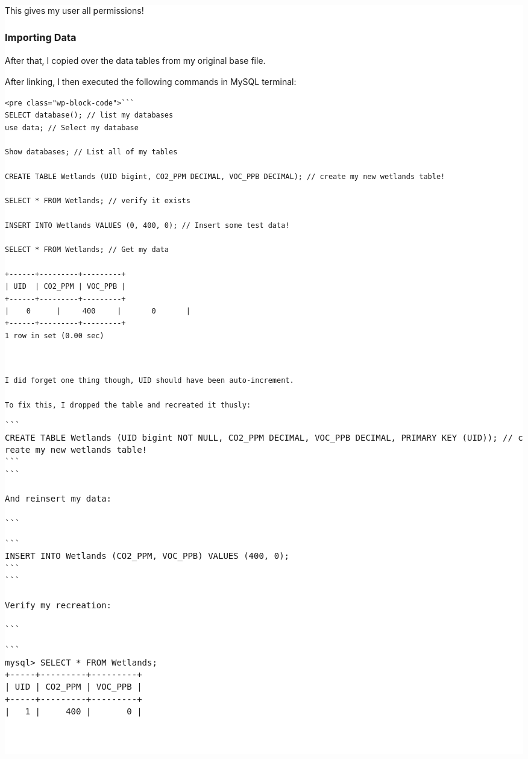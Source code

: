 ```
```

This gives my user all permissions!

### Importing Data

After that, I copied over the data tables from my original base file.

After linking, I then executed the following commands in MySQL terminal:

```
<pre class="wp-block-code">```
SELECT database(); // list my databases
use data; // Select my database

Show databases; // List all of my tables

CREATE TABLE Wetlands (UID bigint, CO2_PPM DECIMAL, VOC_PPB DECIMAL); // create my new wetlands table!

SELECT * FROM Wetlands; // verify it exists

INSERT INTO Wetlands VALUES (0, 400, 0); // Insert some test data!

SELECT * FROM Wetlands; // Get my data

+------+---------+---------+
| UID  | CO2_PPM | VOC_PPB |
+------+---------+---------+
|    0      |     400     |       0       |
+------+---------+---------+
1 row in set (0.00 sec)


```
```

I did forget one thing though, UID should have been auto-increment.

To fix this, I dropped the table and recreated it thusly:

```
<pre class="wp-block-code">```
CREATE TABLE Wetlands (UID bigint NOT NULL, CO2_PPM DECIMAL, VOC_PPB DECIMAL, PRIMARY KEY (UID)); // create my new wetlands table!
```
```

And reinsert my data:

```
<pre class="wp-block-code">```
INSERT INTO Wetlands (CO2_PPM, VOC_PPB) VALUES (400, 0);
```
```

Verify my recreation:

```
<pre class="wp-block-code">```
mysql> SELECT * FROM Wetlands;
+-----+---------+---------+
| UID | CO2_PPM | VOC_PPB |
+-----+---------+---------+
|   1 |     400 |       0 |